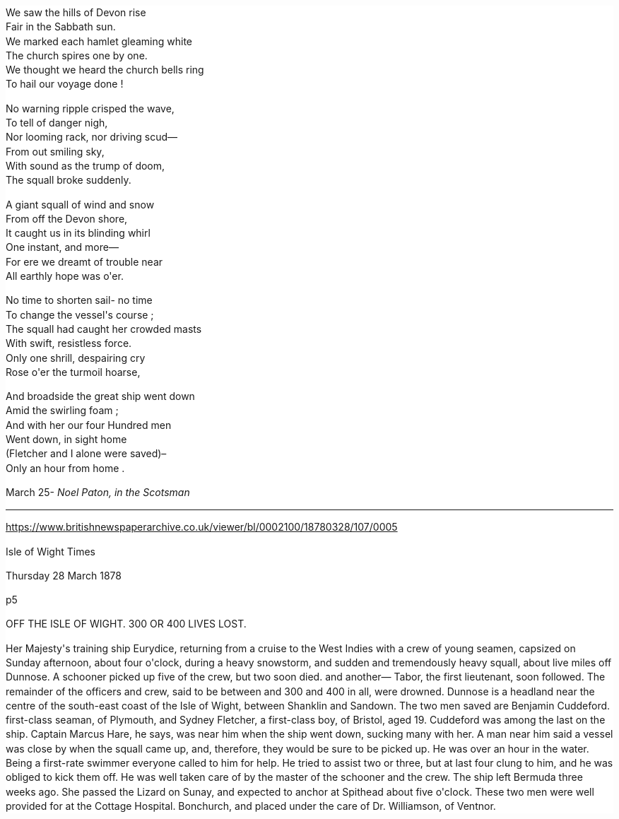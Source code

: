 We saw the hills of Devon rise  
Fair in the Sabbath sun.  
We marked each hamlet gleaming white  
The church spires one by one.  
We thought we heard the church bells ring  
To hail our voyage done !

No warning ripple crisped the wave,  
To tell of danger nigh,  
Nor looming rack, nor driving scud—  
From out smiling sky,  
With sound as the trump of doom,  
The squall broke suddenly.

A giant squall of wind and snow  
From off the Devon shore,  
It caught us in its blinding whirl  
One instant, and more—  
For ere we dreamt of trouble near  
All earthly hope was o'er.

No time to shorten sail- no time  
To change the vessel's course ;  
The squall had caught her crowded masts  
With swift, resistless force.  
Only one shrill, despairing cry  
Rose o'er the turmoil hoarse,

And broadside the great ship went down  
Amid the swirling foam ;  
And with her our four Hundred men  
Went down, in sight home  
(Fletcher and I alone were saved)–  
Only an hour from home .

March 25- *Noel Paton, in the Scotsman*

---

https://www.britishnewspaperarchive.co.uk/viewer/bl/0002100/18780328/107/0005

Isle of Wight Times

Thursday 28 March 1878

p5

OFF THE ISLE OF WIGHT. 300 OR 400 LIVES LOST.

Her Majesty's training ship Eurydice, returning from a cruise to the West Indies with a crew of young seamen, capsized on Sunday afternoon, about four o'clock, during a heavy snowstorm, and sudden and tremendously heavy squall, about live miles off Dunnose. A schooner picked up five of the crew, but two soon died. and another— Tabor, the first lieutenant, soon followed. The remainder of the officers and crew, said to be between and 300 and 400 in all, were drowned. Dunnose is a headland near the centre of the south-east coast of the Isle of Wight, between Shanklin and Sandown. The two men saved are Benjamin Cuddeford. first-class seaman, of Plymouth, and Sydney Fletcher, a first-class boy, of Bristol, aged 19. Cuddeford was among the last on the ship. Captain Marcus Hare, he says, was near him when the ship went down, sucking many with her. A man near him said a vessel was close by when the squall came up, and, therefore, they would be sure to be picked up. He was over an hour in the water. Being a first-rate swimmer everyone called to him for help. He tried to assist two or three, but at last four clung to him, and he was obliged to kick them off. He was well taken care of by the master of the schooner and the crew. The ship left Bermuda three weeks ago. She passed the Lizard on Sunay, and expected to anchor at Spithead about five o'clock. These two men were well provided for at the Cottage Hospital. Bonchurch, and placed under the care of Dr. Williamson, of Ventnor.
